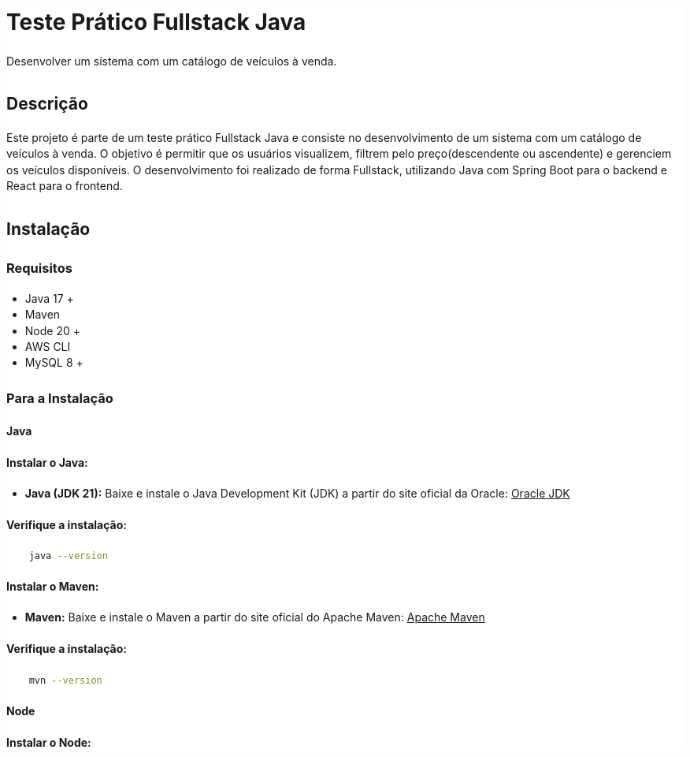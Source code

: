 # Teste Prático Fullstack Java

Desenvolver um sistema com um catálogo de veículos à venda.

## Descrição

Este projeto é parte de um teste prático Fullstack Java e consiste no desenvolvimento de um sistema com um catálogo de veículos à venda. O objetivo é permitir que os usuários visualizem, filtrem pelo preço(descendente ou ascendente) e gerenciem os veículos disponíveis. O desenvolvimento foi realizado de forma Fullstack, utilizando Java com Spring Boot para o backend e React para o frontend.

## Instalação

### Requisitos

- Java 17 +
- Maven
- Node 20 +
- AWS CLI
- MySQL 8 +


### Para a Instalação

#### Java

#### Instalar o Java:

- **Java (JDK 21):** Baixe e instale o Java Development Kit (JDK) a partir do site oficial da Oracle: [Oracle JDK](https://www.oracle.com/java/technologies/downloads/#java21)

#### Verifique a instalação:

```bash
    java --version

```

#### Instalar o Maven:

- **Maven:** Baixe e instale o Maven a partir do site oficial do Apache Maven: [Apache Maven](https://maven.apache.org/download.cgi?.)

#### Verifique a instalação:

```bash
    mvn --version

```

#### Node

#### Instalar o Node:
